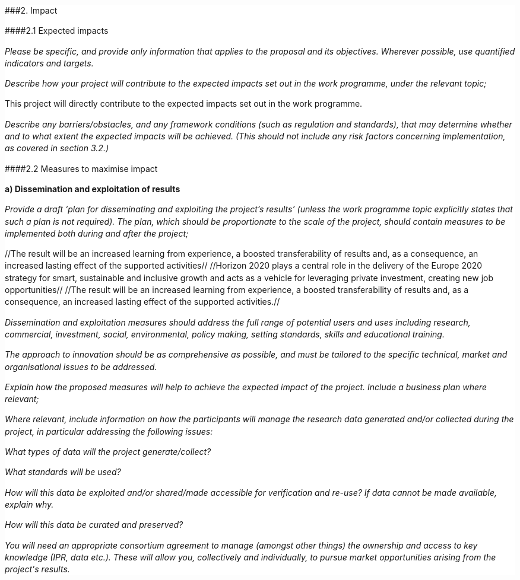 
###2. Impact 

####2.1 Expected impacts 

*Please be specific, and provide only information that applies to the proposal and its objectives. Wherever possible, use quantified indicators and targets.*

*Describe how your project will contribute to the expected impacts set out in the work programme, under the relevant topic;*

This project will directly contribute to the expected impacts set out in the work programme.

*Describe any barriers/obstacles, and any framework conditions (such as regulation and standards), that may determine whether and to what extent the expected impacts will be achieved. (This should not include any risk factors concerning implementation, as covered in section 3.2.)* 


####2.2 Measures to maximise impact

**a) Dissemination and exploitation of results** 

*Provide a draft ‘plan for disseminating and exploiting the project’s results’ (unless the work programme topic explicitly states that such a plan is not required). The plan, which should be proportionate to the scale of the project, should contain measures to be implemented both during and after the project;*  

//The result will be an increased learning from experience, a boosted transferability of results and, as a consequence, an increased lasting effect of the supported activities//
//Horizon 2020 plays a central role in the delivery of the Europe 2020 strategy for smart, sustainable and inclusive growth and acts as a vehicle for leveraging private investment, creating new job opportunities//
//The result will be an increased learning from experience, a boosted transferability of results and, as a consequence, an increased lasting effect of the supported activities.//

*Dissemination and exploitation measures should address the full range of potential users and uses including research, commercial, investment, social, environmental, policy making, setting standards, skills and educational training.* 

*The approach to innovation should be as comprehensive as possible, and must be tailored to the specific technical, market and organisational issues to be addressed.* 
 
*Explain how the proposed measures will help to achieve the expected impact of the project. Include a business plan where relevant;*

*Where relevant, include information on how the participants will manage the research data generated and/or collected during the project, in particular addressing the following issues:*

*What types of data will the project generate/collect?*

*What standards will be used?*

*How will this data be exploited and/or shared/made accessible for verification and re-use? If data cannot be made available, explain why.*

*How will this data be curated and preserved?*  

*You will need an appropriate consortium agreement to manage (amongst other things) the ownership and access to key knowledge (IPR, data etc.). These will allow you, collectively and individually, to pursue market opportunities arising from the project's results.*  
